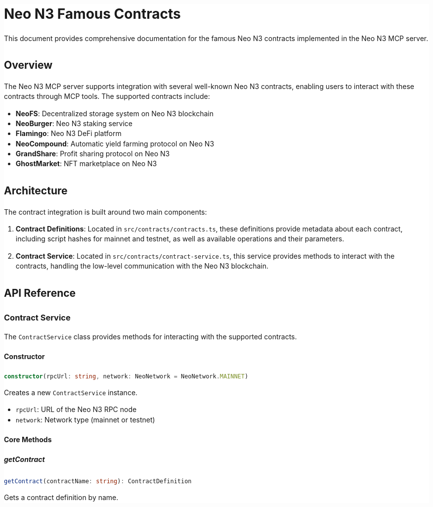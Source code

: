 # Neo N3 Famous Contracts

This document provides comprehensive documentation for the famous Neo N3 contracts implemented in the Neo N3 MCP server.

## Overview

The Neo N3 MCP server supports integration with several well-known Neo N3 contracts, enabling users to interact with these contracts through MCP tools. The supported contracts include:

- **NeoFS**: Decentralized storage system on Neo N3 blockchain
- **NeoBurger**: Neo N3 staking service
- **Flamingo**: Neo N3 DeFi platform
- **NeoCompound**: Automatic yield farming protocol on Neo N3
- **GrandShare**: Profit sharing protocol on Neo N3
- **GhostMarket**: NFT marketplace on Neo N3

## Architecture

The contract integration is built around two main components:

1. **Contract Definitions**: Located in `src/contracts/contracts.ts`, these definitions provide metadata about each contract, including script hashes for mainnet and testnet, as well as available operations and their parameters.

2. **Contract Service**: Located in `src/contracts/contract-service.ts`, this service provides methods to interact with the contracts, handling the low-level communication with the Neo N3 blockchain.

## API Reference

### Contract Service

The `ContractService` class provides methods for interacting with the supported contracts.

#### Constructor

```typescript
constructor(rpcUrl: string, network: NeoNetwork = NeoNetwork.MAINNET)
```

Creates a new `ContractService` instance.

- `rpcUrl`: URL of the Neo N3 RPC node
- `network`: Network type (mainnet or testnet)

#### Core Methods

##### getContract

```typescript
getContract(contractName: string): ContractDefinition
```

Gets a contract definition by name.
